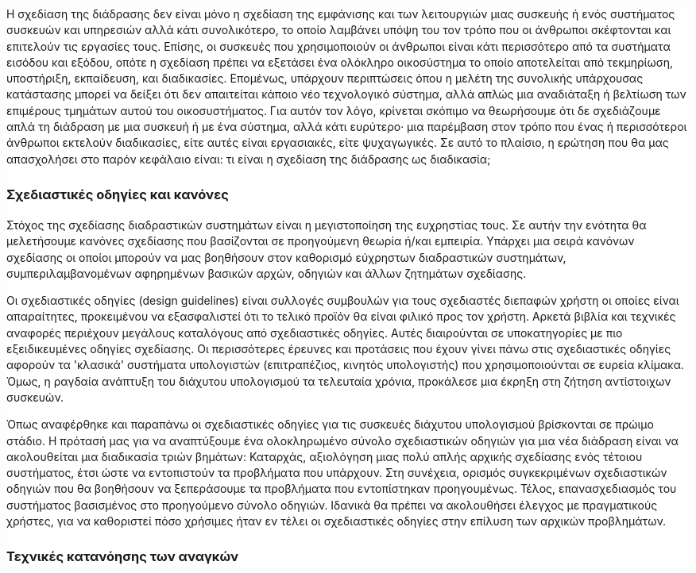 Η σχεδίαση της διάδρασης δεν είναι μόνο η σχεδίαση της εμφάνισης και των
λειτουργιών μιας συσκευής ή ενός συστήματος συσκευών και υπηρεσιών αλλά
κάτι συνολικότερο, το οποίο λαμβάνει υπόψη του τον τρόπο που οι άνθρωποι
σκέφτονται και επιτελούν τις εργασίες τους. Επίσης, οι συσκευές που
χρησιμοποιούν οι άνθρωποι είναι κάτι περισσότερο από τα συστήματα
εισόδου και εξόδου, οπότε η σχεδίαση πρέπει να εξετάσει ένα ολόκληρο
οικοσύστημα το οποίο αποτελείται από τεκμηρίωση, υποστήριξη, εκπαίδευση,
και διαδικασίες. Επομένως, υπάρχουν περιπτώσεις όπου η μελέτη της
συνολικής υπάρχουσας κατάστασης μπορεί να δείξει ότι δεν απαιτείται
κάποιο νέο τεχνολογικό σύστημα, αλλά απλώς μια αναδιάταξη ή βελτίωση των
επιμέρους τμημάτων αυτού του οικοσυστήματος. Για αυτόν τον λόγο,
κρίνεται σκόπιμο να θεωρήσουμε ότι δε σχεδιάζουμε απλά τη διάδραση με
μια συσκευή ή με ένα σύστημα, αλλά κάτι ευρύτερο· μια παρέμβαση στον
τρόπο που ένας ή περισσότεροι άνθρωποι εκτελούν διαδικασίες, είτε αυτές
είναι εργασιακές, είτε ψυχαγωγικές. Σε αυτό το πλαίσιο, η ερώτηση που θα
μας απασχολήσει στο παρόν κεφάλαιο είναι: τι είναι η σχεδίαση της
διάδρασης ως διαδικασία;

### Σχεδιαστικές οδηγίες και κανόνες

Στόχος της σχεδίασης διαδραστικών συστημάτων είναι η μεγιστοποίηση της
ευχρηστίας τους. Σε αυτήν την ενότητα θα μελετήσουμε κανόνες σχεδίασης
που βασίζονται σε προηγούμενη θεωρία ή/και εμπειρία. Υπάρχει μια σειρά
κανόνων σχεδίασης οι οποίοι μπορούν να μας βοηθήσουν στον καθορισμό
εύχρηστων διαδραστικών συστημάτων, συμπεριλαμβανομένων αφηρημένων
βασικών αρχών, οδηγιών και άλλων ζητημάτων σχεδίασης.

Οι σχεδιαστικές οδηγίες (design guidelines) είναι συλλογές συμβουλών για
τους σχεδιαστές διεπαφών χρήστη οι οποίες είναι απαραίτητες, προκειμένου
να εξασφαλιστεί ότι το τελικό προϊόν θα είναι φιλικό προς τον χρήστη.
Αρκετά βιβλία και τεχνικές αναφορές περιέχουν μεγάλους καταλόγους από
σχεδιαστικές οδηγίες. Αυτές διαιρούνται σε υποκατηγορίες με πιο
εξειδικευμένες οδηγίες σχεδίασης. Οι περισσότερες έρευνες και προτάσεις
που έχουν γίνει πάνω στις σχεδιαστικές οδηγίες αφορούν τα 'κλασικά'
συστήματα υπολογιστών (επιτραπέζιος, κινητός υπολογιστής) που
χρησιμοποιούνται σε ευρεία κλίμακα. Όμως, η ραγδαία ανάπτυξη του
διάχυτου υπολογισμού τα τελευταία χρόνια, προκάλεσε μια έκρηξη στη
ζήτηση αντίστοιχων συσκευών.

Όπως αναφέρθηκε και παραπάνω οι σχεδιαστικές οδηγίες για τις συσκευές
διάχυτου υπολογισμού βρίσκονται σε πρώιμο στάδιο. Η πρότασή μας για να
αναπτύξουμε ένα ολοκληρωμένο σύνολο σχεδιαστικών οδηγιών για μια νέα
διάδραση είναι να ακολουθείται μια διαδικασία τριών βημάτων: Καταρχάς,
αξιολόγηση μιας πολύ απλής αρχικής σχεδίασης ενός τέτοιου συστήματος,
έτσι ώστε να εντοπιστούν τα προβλήματα που υπάρχουν. Στη συνέχεια,
ορισμός συγκεκριμένων σχεδιαστικών οδηγιών που θα βοηθήσουν να
ξεπεράσουμε τα προβλήματα που εντοπίστηκαν προηγουμένως. Τέλος,
επανασχεδιασμός του συστήματος βασισμένος στο προηγούμενο σύνολο
οδηγιών. Ιδανικά θα πρέπει να ακολουθήσει έλεγχος με πραγματικούς
χρήστες, για να καθοριστεί πόσο χρήσιμες ήταν εν τέλει οι σχεδιαστικές
οδηγίες στην επίλυση των αρχικών προβλημάτων.

### Τεχνικές κατανόησης των αναγκών
